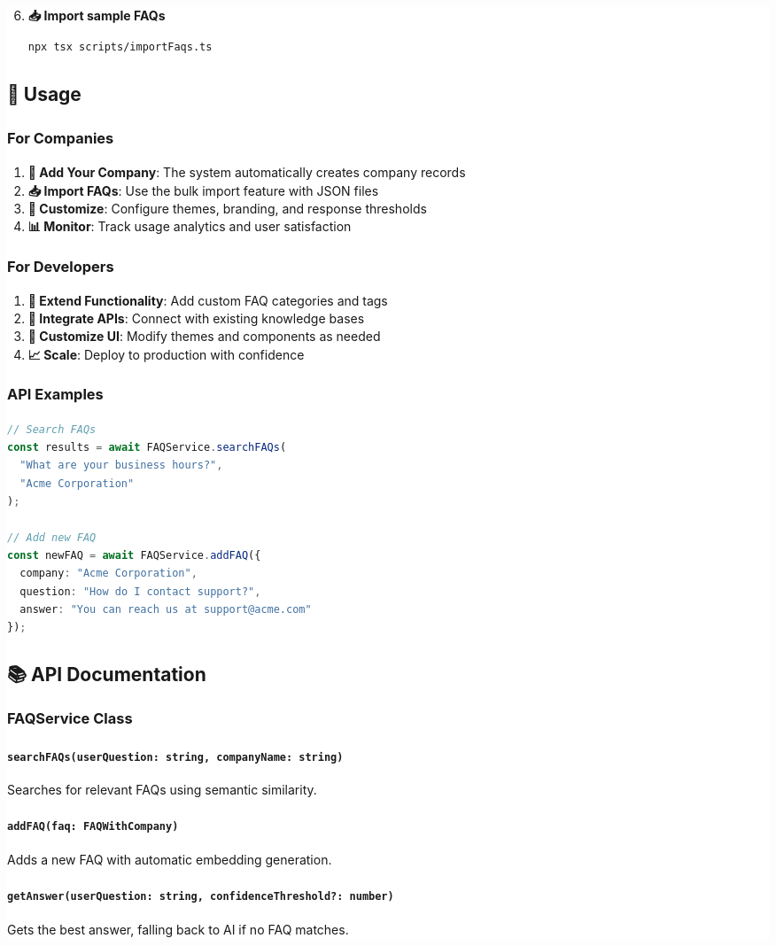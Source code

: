 6. **📥 Import sample FAQs**
   ```bash
   npx tsx scripts/importFaqs.ts
   ```

## 📖 Usage

### For Companies

1. **🏢 Add Your Company**: The system automatically creates company records
2. **📥 Import FAQs**: Use the bulk import feature with JSON files
3. **🎨 Customize**: Configure themes, branding, and response thresholds
4. **📊 Monitor**: Track usage analytics and user satisfaction

### For Developers

1. **🔧 Extend Functionality**: Add custom FAQ categories and tags
2. **🔌 Integrate APIs**: Connect with existing knowledge bases
3. **🎨 Customize UI**: Modify themes and components as needed
4. **📈 Scale**: Deploy to production with confidence

### API Examples

```typescript
// Search FAQs
const results = await FAQService.searchFAQs(
  "What are your business hours?", 
  "Acme Corporation"
);

// Add new FAQ
const newFAQ = await FAQService.addFAQ({
  company: "Acme Corporation",
  question: "How do I contact support?",
  answer: "You can reach us at support@acme.com"
});
```

## 📚 API Documentation

### FAQService Class

#### `searchFAQs(userQuestion: string, companyName: string)`
Searches for relevant FAQs using semantic similarity.

#### `addFAQ(faq: FAQWithCompany)`
Adds a new FAQ with automatic embedding generation.

#### `getAnswer(userQuestion: string, confidenceThreshold?: number)`
Gets the best answer, falling back to AI if no FAQ matches.
